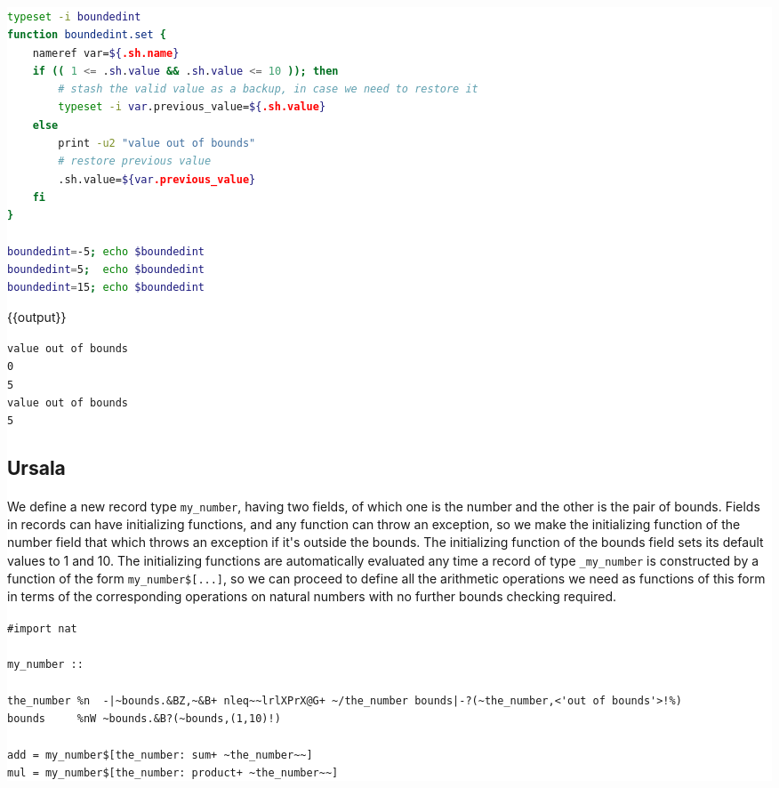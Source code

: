 ```bash
typeset -i boundedint
function boundedint.set {
    nameref var=${.sh.name}
    if (( 1 <= .sh.value && .sh.value <= 10 )); then
        # stash the valid value as a backup, in case we need to restore it
        typeset -i var.previous_value=${.sh.value}
    else
        print -u2 "value out of bounds"
        # restore previous value
        .sh.value=${var.previous_value}
    fi
}

boundedint=-5; echo $boundedint
boundedint=5;  echo $boundedint
boundedint=15; echo $boundedint
```

{{output}}

```txt
value out of bounds
0
5
value out of bounds
5
```



## Ursala

We define a new record type <code>my_number</code>, having two fields, of which
one is the number and the other is the pair of bounds. Fields in
records can have initializing functions, and any function can throw an
exception, so we make the initializing function of the number field
that which throws an exception if it's outside the bounds. The
initializing function of the bounds field sets its default values to 1
and 10. The initializing functions are automatically evaluated any
time a record of type <code>_my_number</code> is constructed by a function of the
form <code>my_number$[...]</code>, so we can proceed to define all the arithmetic
operations we need as functions of this form in terms of the
corresponding operations on natural numbers with no further bounds
checking required.

```Ursala
#import nat

my_number ::

the_number %n  -|~bounds.&BZ,~&B+ nleq~~lrlXPrX@G+ ~/the_number bounds|-?(~the_number,<'out of bounds'>!%)
bounds     %nW ~bounds.&B?(~bounds,(1,10)!)

add = my_number$[the_number: sum+ ~the_number~~]
mul = my_number$[the_number: product+ ~the_number~~]
```
